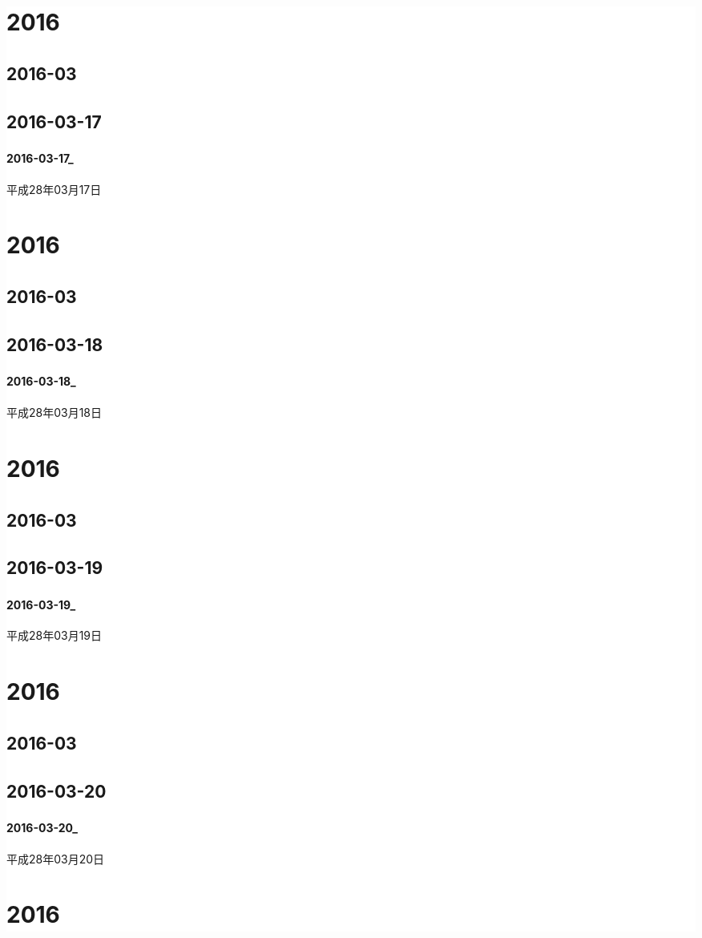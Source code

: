 
# 2016

## 2016-03

## 2016-03-17

#### 2016-03-17_

平成28年03月17日


# 2016

## 2016-03

## 2016-03-18

#### 2016-03-18_

平成28年03月18日


# 2016

## 2016-03

## 2016-03-19

#### 2016-03-19_

平成28年03月19日


# 2016

## 2016-03

## 2016-03-20

#### 2016-03-20_

平成28年03月20日


# 2016
